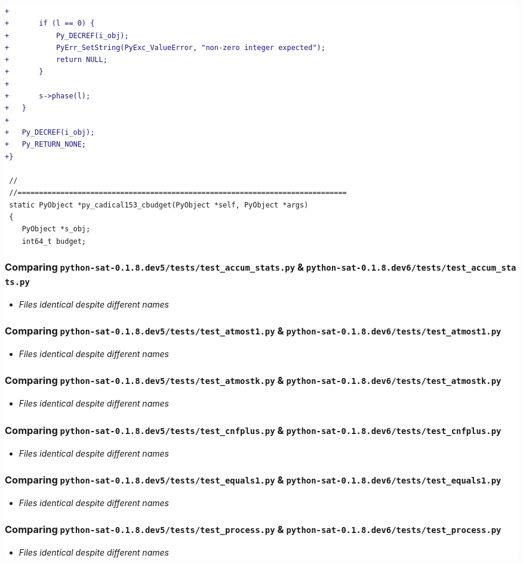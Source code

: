 ```diff
+
+		if (l == 0) {
+			Py_DECREF(i_obj);
+			PyErr_SetString(PyExc_ValueError, "non-zero integer expected");
+			return NULL;
+		}
+
+		s->phase(l);
+	}
+
+	Py_DECREF(i_obj);
+	Py_RETURN_NONE;
+}
 
 //
 //=============================================================================
 static PyObject *py_cadical153_cbudget(PyObject *self, PyObject *args)
 {
 	PyObject *s_obj;
 	int64_t budget;
```

### Comparing `python-sat-0.1.8.dev5/tests/test_accum_stats.py` & `python-sat-0.1.8.dev6/tests/test_accum_stats.py`

 * *Files identical despite different names*

### Comparing `python-sat-0.1.8.dev5/tests/test_atmost1.py` & `python-sat-0.1.8.dev6/tests/test_atmost1.py`

 * *Files identical despite different names*

### Comparing `python-sat-0.1.8.dev5/tests/test_atmostk.py` & `python-sat-0.1.8.dev6/tests/test_atmostk.py`

 * *Files identical despite different names*

### Comparing `python-sat-0.1.8.dev5/tests/test_cnfplus.py` & `python-sat-0.1.8.dev6/tests/test_cnfplus.py`

 * *Files identical despite different names*

### Comparing `python-sat-0.1.8.dev5/tests/test_equals1.py` & `python-sat-0.1.8.dev6/tests/test_equals1.py`

 * *Files identical despite different names*

### Comparing `python-sat-0.1.8.dev5/tests/test_process.py` & `python-sat-0.1.8.dev6/tests/test_process.py`

 * *Files identical despite different names*
